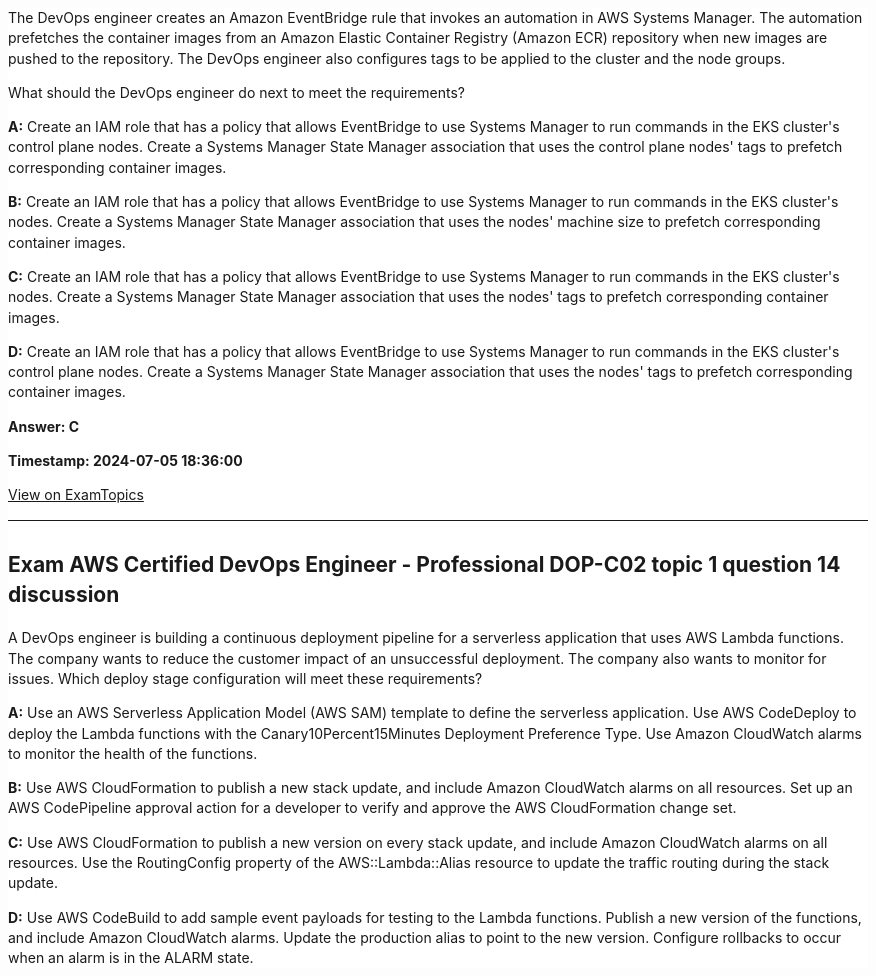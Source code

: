 The DevOps engineer creates an Amazon EventBridge rule that invokes an automation in AWS Systems Manager. The automation prefetches the container images from an Amazon Elastic Container Registry (Amazon ECR) repository when new images are pushed to the repository. The DevOps engineer also configures tags to be applied to the cluster and the node groups.

What should the DevOps engineer do next to meet the requirements?

**A:** Create an IAM role that has a policy that allows EventBridge to use Systems Manager to run commands in the EKS cluster's control plane nodes. Create a Systems Manager State Manager association that uses the control plane nodes' tags to prefetch corresponding container images.

**B:** Create an IAM role that has a policy that allows EventBridge to use Systems Manager to run commands in the EKS cluster's nodes. Create a Systems Manager State Manager association that uses the nodes' machine size to prefetch corresponding container images.

**C:** Create an IAM role that has a policy that allows EventBridge to use Systems Manager to run commands in the EKS cluster's nodes. Create a Systems Manager State Manager association that uses the nodes' tags to prefetch corresponding container images.

**D:** Create an IAM role that has a policy that allows EventBridge to use Systems Manager to run commands in the EKS cluster's control plane nodes. Create a Systems Manager State Manager association that uses the nodes' tags to prefetch corresponding container images.



**Answer: C**

**Timestamp: 2024-07-05 18:36:00**

[View on ExamTopics](https://www.examtopics.com/discussions/amazon/view/143374-exam-aws-certified-devops-engineer-professional-dop-c02/)

----------------------------------------

## Exam AWS Certified DevOps Engineer - Professional DOP-C02 topic 1 question 14 discussion

A DevOps engineer is building a continuous deployment pipeline for a serverless application that uses AWS Lambda functions. The company wants to reduce the customer impact of an unsuccessful deployment. The company also wants to monitor for issues.
Which deploy stage configuration will meet these requirements?

**A:** Use an AWS Serverless Application Model (AWS SAM) template to define the serverless application. Use AWS CodeDeploy to deploy the Lambda functions with the Canary10Percent15Minutes Deployment Preference Type. Use Amazon CloudWatch alarms to monitor the health of the functions.

**B:** Use AWS CloudFormation to publish a new stack update, and include Amazon CloudWatch alarms on all resources. Set up an AWS CodePipeline approval action for a developer to verify and approve the AWS CloudFormation change set.

**C:** Use AWS CloudFormation to publish a new version on every stack update, and include Amazon CloudWatch alarms on all resources. Use the RoutingConfig property of the AWS::Lambda::Alias resource to update the traffic routing during the stack update.

**D:** Use AWS CodeBuild to add sample event payloads for testing to the Lambda functions. Publish a new version of the functions, and include Amazon CloudWatch alarms. Update the production alias to point to the new version. Configure rollbacks to occur when an alarm is in the ALARM state.
